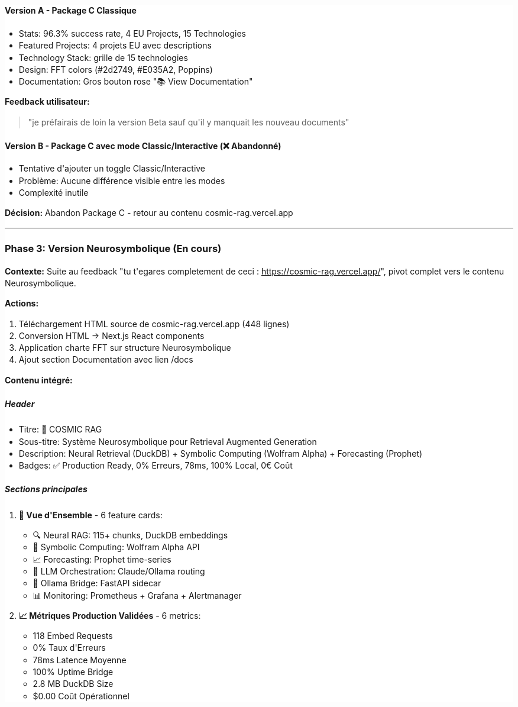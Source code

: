 #### Version A - Package C Classique
- Stats: 96.3% success rate, 4 EU Projects, 15 Technologies
- Featured Projects: 4 projets EU avec descriptions
- Technology Stack: grille de 15 technologies
- Design: FFT colors (#2d2749, #E035A2, Poppins)
- Documentation: Gros bouton rose "📚 View Documentation"

**Feedback utilisateur:**
> "je préfairais de loin la version Beta sauf qu'il y manquait les nouveau documents"

#### Version B - Package C avec mode Classic/Interactive (❌ Abandonné)
- Tentative d'ajouter un toggle Classic/Interactive
- Problème: Aucune différence visible entre les modes
- Complexité inutile

**Décision:** Abandon Package C - retour au contenu cosmic-rag.vercel.app

---

### Phase 3: Version Neurosymbolique (En cours)

**Contexte:**
Suite au feedback "tu t'egares completement de ceci : https://cosmic-rag.vercel.app/", pivot complet vers le contenu Neurosymbolique.

**Actions:**
1. Téléchargement HTML source de cosmic-rag.vercel.app (448 lignes)
2. Conversion HTML → Next.js React components
3. Application charte FFT sur structure Neurosymbolique
4. Ajout section Documentation avec lien /docs

**Contenu intégré:**

##### Header
- Titre: 🧠 COSMIC RAG
- Sous-titre: Système Neurosymbolique pour Retrieval Augmented Generation
- Description: Neural Retrieval (DuckDB) + Symbolic Computing (Wolfram Alpha) + Forecasting (Prophet)
- Badges: ✅ Production Ready, 0% Erreurs, 78ms, 100% Local, 0€ Coût

##### Sections principales
1. **🎯 Vue d'Ensemble** - 6 feature cards:
   - 🔍 Neural RAG: 115+ chunks, DuckDB embeddings
   - 🧮 Symbolic Computing: Wolfram Alpha API
   - 📈 Forecasting: Prophet time-series
   - 🤖 LLM Orchestration: Claude/Ollama routing
   - 🔌 Ollama Bridge: FastAPI sidecar
   - 📊 Monitoring: Prometheus + Grafana + Alertmanager

2. **📈 Métriques Production Validées** - 6 metrics:
   - 118 Embed Requests
   - 0% Taux d'Erreurs
   - 78ms Latence Moyenne
   - 100% Uptime Bridge
   - 2.8 MB DuckDB Size
   - $0.00 Coût Opérationnel
